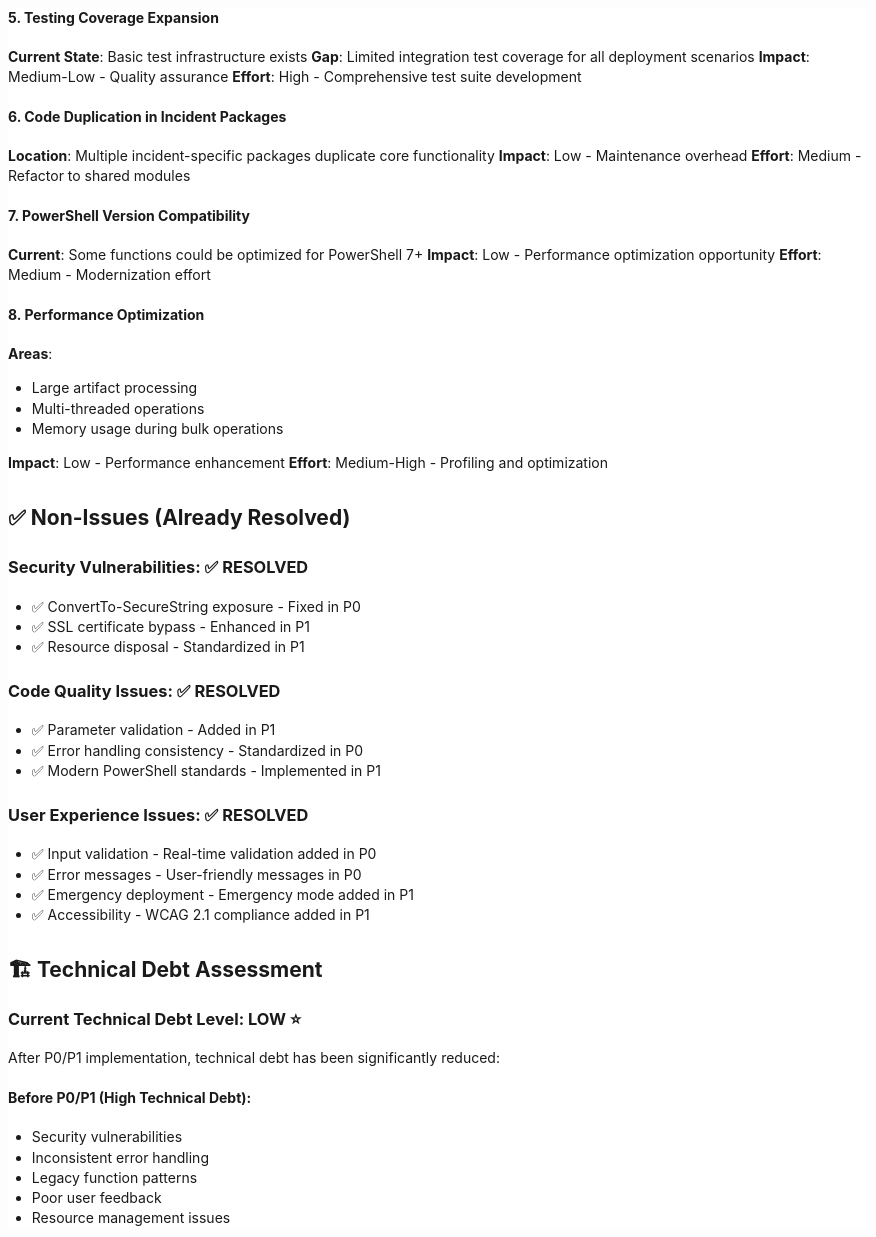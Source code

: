 #### 5. **Testing Coverage Expansion**
**Current State**: Basic test infrastructure exists
**Gap**: Limited integration test coverage for all deployment scenarios
**Impact**: Medium-Low - Quality assurance
**Effort**: High - Comprehensive test suite development

#### 6. **Code Duplication in Incident Packages**
**Location**: Multiple incident-specific packages duplicate core functionality
**Impact**: Low - Maintenance overhead
**Effort**: Medium - Refactor to shared modules

#### 7. **PowerShell Version Compatibility**
**Current**: Some functions could be optimized for PowerShell 7+
**Impact**: Low - Performance optimization opportunity
**Effort**: Medium - Modernization effort

#### 8. **Performance Optimization**
**Areas**: 
- Large artifact processing
- Multi-threaded operations
- Memory usage during bulk operations

**Impact**: Low - Performance enhancement
**Effort**: Medium-High - Profiling and optimization

## ✅ **Non-Issues (Already Resolved)**

### **Security Vulnerabilities**: ✅ RESOLVED
- ✅ ConvertTo-SecureString exposure - Fixed in P0
- ✅ SSL certificate bypass - Enhanced in P1
- ✅ Resource disposal - Standardized in P1

### **Code Quality Issues**: ✅ RESOLVED  
- ✅ Parameter validation - Added in P1
- ✅ Error handling consistency - Standardized in P0
- ✅ Modern PowerShell standards - Implemented in P1

### **User Experience Issues**: ✅ RESOLVED
- ✅ Input validation - Real-time validation added in P0
- ✅ Error messages - User-friendly messages in P0
- ✅ Emergency deployment - Emergency mode added in P1
- ✅ Accessibility - WCAG 2.1 compliance added in P1

## 🏗️ **Technical Debt Assessment**

### **Current Technical Debt Level**: LOW ⭐
After P0/P1 implementation, technical debt has been significantly reduced:

#### **Before P0/P1** (High Technical Debt):
- Security vulnerabilities
- Inconsistent error handling
- Legacy function patterns
- Poor user feedback
- Resource management issues
